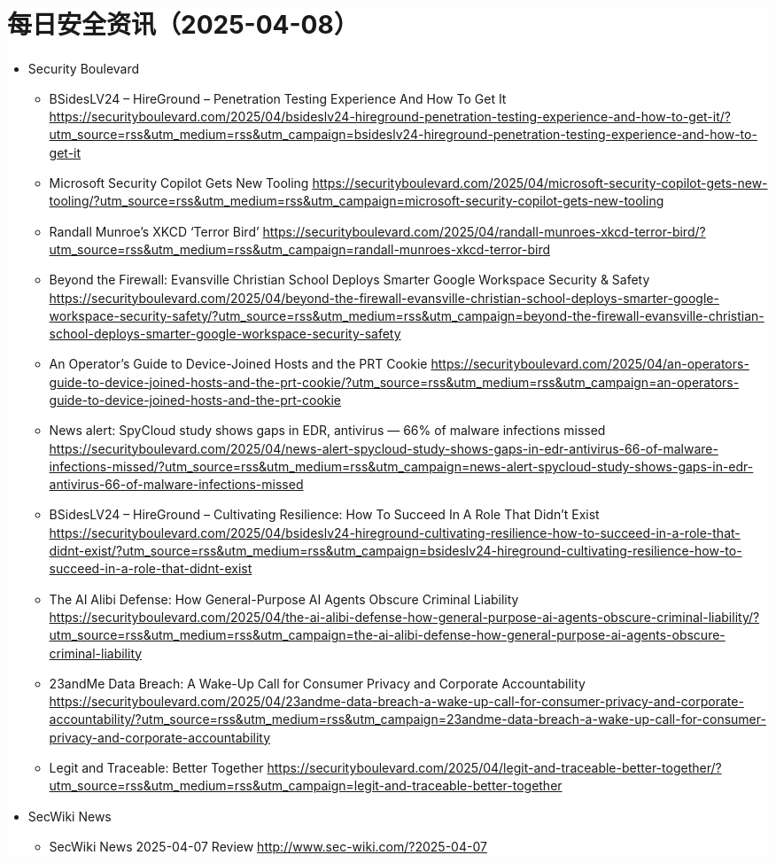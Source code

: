 # 每日安全资讯（2025-04-08）

- Security Boulevard
  - BSidesLV24 –  HireGround – Penetration Testing Experience And How To Get It
https://securityboulevard.com/2025/04/bsideslv24-hireground-penetration-testing-experience-and-how-to-get-it/?utm_source=rss&utm_medium=rss&utm_campaign=bsideslv24-hireground-penetration-testing-experience-and-how-to-get-it

  - Microsoft Security Copilot Gets New Tooling
https://securityboulevard.com/2025/04/microsoft-security-copilot-gets-new-tooling/?utm_source=rss&utm_medium=rss&utm_campaign=microsoft-security-copilot-gets-new-tooling

  - Randall Munroe’s XKCD ‘Terror Bird’
https://securityboulevard.com/2025/04/randall-munroes-xkcd-terror-bird/?utm_source=rss&utm_medium=rss&utm_campaign=randall-munroes-xkcd-terror-bird

  - Beyond the Firewall: Evansville Christian School Deploys Smarter Google Workspace Security & Safety
https://securityboulevard.com/2025/04/beyond-the-firewall-evansville-christian-school-deploys-smarter-google-workspace-security-safety/?utm_source=rss&utm_medium=rss&utm_campaign=beyond-the-firewall-evansville-christian-school-deploys-smarter-google-workspace-security-safety

  - An Operator’s Guide to Device-Joined Hosts and the PRT Cookie
https://securityboulevard.com/2025/04/an-operators-guide-to-device-joined-hosts-and-the-prt-cookie/?utm_source=rss&utm_medium=rss&utm_campaign=an-operators-guide-to-device-joined-hosts-and-the-prt-cookie

  - News alert: SpyCloud study shows gaps in EDR, antivirus — 66% of malware infections missed
https://securityboulevard.com/2025/04/news-alert-spycloud-study-shows-gaps-in-edr-antivirus-66-of-malware-infections-missed/?utm_source=rss&utm_medium=rss&utm_campaign=news-alert-spycloud-study-shows-gaps-in-edr-antivirus-66-of-malware-infections-missed

  - BSidesLV24 –  HireGround – Cultivating Resilience: How To Succeed In A Role That Didn’t Exist
https://securityboulevard.com/2025/04/bsideslv24-hireground-cultivating-resilience-how-to-succeed-in-a-role-that-didnt-exist/?utm_source=rss&utm_medium=rss&utm_campaign=bsideslv24-hireground-cultivating-resilience-how-to-succeed-in-a-role-that-didnt-exist

  - The AI Alibi Defense: How General-Purpose AI Agents Obscure Criminal Liability
https://securityboulevard.com/2025/04/the-ai-alibi-defense-how-general-purpose-ai-agents-obscure-criminal-liability/?utm_source=rss&utm_medium=rss&utm_campaign=the-ai-alibi-defense-how-general-purpose-ai-agents-obscure-criminal-liability

  - 23andMe Data Breach: A Wake-Up Call for Consumer Privacy and Corporate Accountability
https://securityboulevard.com/2025/04/23andme-data-breach-a-wake-up-call-for-consumer-privacy-and-corporate-accountability/?utm_source=rss&utm_medium=rss&utm_campaign=23andme-data-breach-a-wake-up-call-for-consumer-privacy-and-corporate-accountability

  - Legit and Traceable: Better Together
https://securityboulevard.com/2025/04/legit-and-traceable-better-together/?utm_source=rss&utm_medium=rss&utm_campaign=legit-and-traceable-better-together

- SecWiki News
  - SecWiki News 2025-04-07 Review
http://www.sec-wiki.com/?2025-04-07
